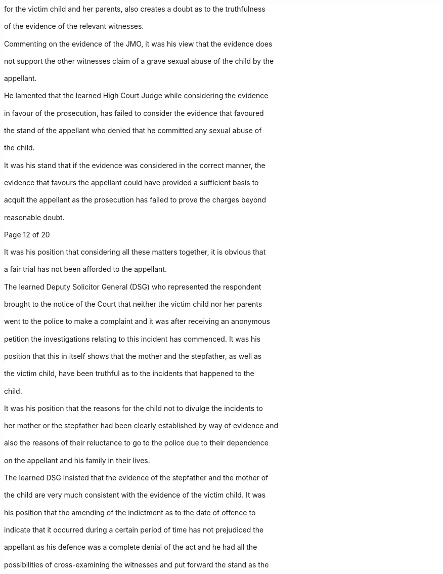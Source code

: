 for the victim child and her parents, also creates a doubt as to the truthfulness

of the evidence of the relevant witnesses.

Commenting on the evidence of the JMO, it was his view that the evidence does

not support the other witnesses claim of a grave sexual abuse of the child by the

appellant.

He lamented that the learned High Court Judge while considering the evidence

in favour of the prosecution, has failed to consider the evidence that favoured

the stand of the appellant who denied that he committed any sexual abuse of

the child.

It was his stand that if the evidence was considered in the correct manner, the

evidence that favours the appellant could have provided a sufficient basis to

acquit the appellant as the prosecution has failed to prove the charges beyond

reasonable doubt.

Page 12 of 20

It was his position that considering all these matters together, it is obvious that

a fair trial has not been afforded to the appellant.

The learned Deputy Solicitor General (DSG) who represented the respondent

brought to the notice of the Court that neither the victim child nor her parents

went to the police to make a complaint and it was after receiving an anonymous

petition the investigations relating to this incident has commenced. It was his

position that this in itself shows that the mother and the stepfather, as well as

the victim child, have been truthful as to the incidents that happened to the

child.

It was his position that the reasons for the child not to divulge the incidents to

her mother or the stepfather had been clearly established by way of evidence and

also the reasons of their reluctance to go to the police due to their dependence

on the appellant and his family in their lives.

The learned DSG insisted that the evidence of the stepfather and the mother of

the child are very much consistent with the evidence of the victim child. It was

his position that the amending of the indictment as to the date of offence to

indicate that it occurred during a certain period of time has not prejudiced the

appellant as his defence was a complete denial of the act and he had all the

possibilities of cross-examining the witnesses and put forward the stand as the
